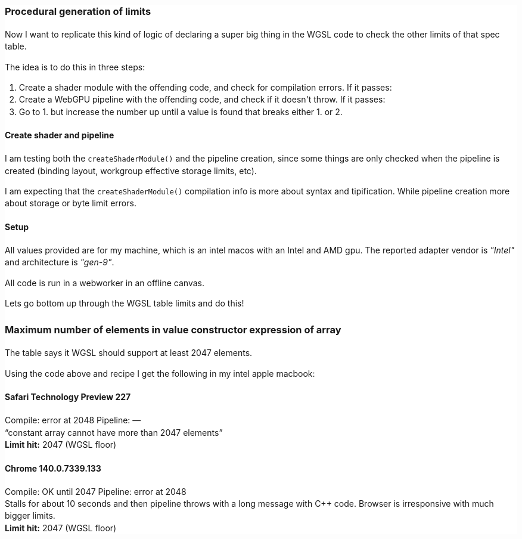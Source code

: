 ### Procedural generation of limits

Now I want to replicate this kind of logic of declaring a super big thing in the
WGSL code to check the other limits of that spec table.

The idea is to do this in three steps:

1. Create a shader module with the offending code, and check for compilation
   errors. If it passes:
2. Create a WebGPU pipeline with the offending code, and check if it doesn't
   throw. If it passes:
3. Go to 1. but increase the number up until a value is found that breaks
   either 1. or 2.

#### Create shader and pipeline

I am testing both the `createShaderModule()` and the pipeline creation, since
some things are only checked when the pipeline is created (binding layout,
workgroup effective storage limits, etc).

I am expecting that the `createShaderModule()` compilation info is more about
syntax and tipification. While pipeline creation more about storage or byte
limit errors.

#### Setup

All values provided are for my machine, which is an intel macos with an Intel
and AMD gpu. The reported adapter vendor is _"Intel"_ and architecture is
_"gen-9"_.

All code is run in a webworker in an offline canvas.

Lets go bottom up through the WGSL table limits and do this!

### Maximum number of elements in value constructor expression of array

The table says it WGSL should support at least 2047 elements.

Using the code above and recipe I get the following in my intel apple macbook:

<div class="result-grid">
  <div class="result-card">
    <h4>Safari Technology Preview 227</h4>
    <div class="kv">
      <span class="badge err">Compile: error at 2048</span>
      <span class="badge na">Pipeline: —</span>
    </div>
    <div class="msg">“constant array cannot have more than 2047 elements”</div>
    <div class="limit"><strong>Limit hit:</strong> 2047 (WGSL floor)</div>
  </div>

<div class="result-card">
    <h4>Chrome 140.0.7339.133</h4>
    <div class="kv">
      <span class="badge ok">Compile: OK until 2047</span>
      <span class="badge err">Pipeline: error at 2048</span>
    </div>
    <div class="msg">Stalls for about 10 seconds and then pipeline throws with a long
    message with C++ code. Browser is irresponsive with much bigger limits.</div>
    <div class="limit"><strong>Limit hit:</strong> 2047 (WGSL floor)</div>
  </div>
</div>
